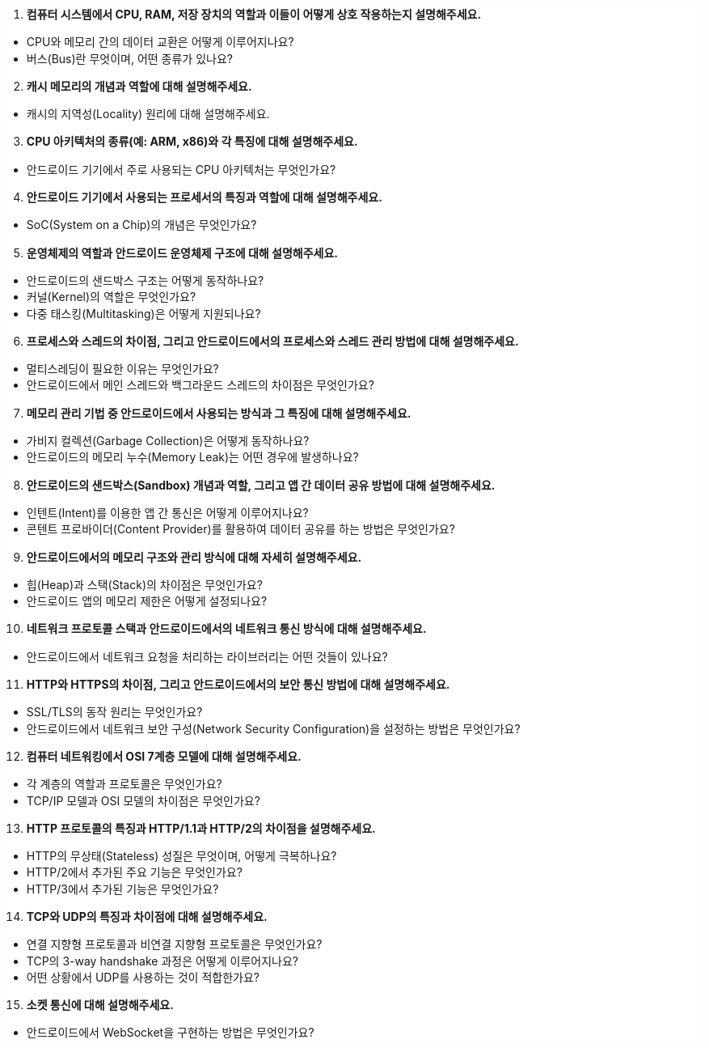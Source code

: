 1. **컴퓨터 시스템에서 CPU, RAM, 저장 장치의 역할과 이들이 어떻게 상호 작용하는지 설명해주세요.**
- CPU와 메모리 간의 데이터 교환은 어떻게 이루어지나요?
- 버스(Bus)란 무엇이며, 어떤 종류가 있나요?

2. **캐시 메모리의 개념과 역할에 대해 설명해주세요.**
- 캐시의 지역성(Locality) 원리에 대해 설명해주세요.

3. **CPU 아키텍처의 종류(예: ARM, x86)와 각 특징에 대해 설명해주세요.**
- 안드로이드 기기에서 주로 사용되는 CPU 아키텍처는 무엇인가요?

4. **안드로이드 기기에서 사용되는 프로세서의 특징과 역할에 대해 설명해주세요.**
- SoC(System on a Chip)의 개념은 무엇인가요?

5. **운영체제의 역할과 안드로이드 운영체제 구조에 대해 설명해주세요.**
- 안드로이드의 샌드박스 구조는 어떻게 동작하나요?
- 커널(Kernel)의 역할은 무엇인가요?
- 다중 태스킹(Multitasking)은 어떻게 지원되나요?

6. **프로세스와 스레드의 차이점, 그리고 안드로이드에서의 프로세스와 스레드 관리 방법에 대해 설명해주세요.**
- 멀티스레딩이 필요한 이유는 무엇인가요?
- 안드로이드에서 메인 스레드와 백그라운드 스레드의 차이점은 무엇인가요?

7. **메모리 관리 기법 중 안드로이드에서 사용되는 방식과 그 특징에 대해 설명해주세요.**
- 가비지 컬렉션(Garbage Collection)은 어떻게 동작하나요?
- 안드로이드의 메모리 누수(Memory Leak)는 어떤 경우에 발생하나요?

8. **안드로이드의 샌드박스(Sandbox) 개념과 역할, 그리고 앱 간 데이터 공유 방법에 대해 설명해주세요.**
- 인텐트(Intent)를 이용한 앱 간 통신은 어떻게 이루어지나요?
- 콘텐트 프로바이더(Content Provider)를 활용하여 데이터 공유를 하는 방법은 무엇인가요?

9. **안드로이드에서의 메모리 구조와 관리 방식에 대해 자세히 설명해주세요.**
- 힙(Heap)과 스택(Stack)의 차이점은 무엇인가요?
- 안드로이드 앱의 메모리 제한은 어떻게 설정되나요?

10. **네트워크 프로토콜 스택과 안드로이드에서의 네트워크 통신 방식에 대해 설명해주세요.**
- 안드로이드에서 네트워크 요청을 처리하는 라이브러리는 어떤 것들이 있나요?

11. **HTTP와 HTTPS의 차이점, 그리고 안드로이드에서의 보안 통신 방법에 대해 설명해주세요.**
- SSL/TLS의 동작 원리는 무엇인가요?
- 안드로이드에서 네트워크 보안 구성(Network Security Configuration)을 설정하는 방법은 무엇인가요?

12. **컴퓨터 네트워킹에서 OSI 7계층 모델에 대해 설명해주세요.**
- 각 계층의 역할과 프로토콜은 무엇인가요?
- TCP/IP 모델과 OSI 모델의 차이점은 무엇인가요?

13. **HTTP 프로토콜의 특징과 HTTP/1.1과 HTTP/2의 차이점을 설명해주세요.**
- HTTP의 무상태(Stateless) 성질은 무엇이며, 어떻게 극복하나요?
- HTTP/2에서 추가된 주요 기능은 무엇인가요?
- HTTP/3에서 추가된 기능은 무엇인가요?

14. **TCP와 UDP의 특징과 차이점에 대해 설명해주세요.**
- 연결 지향형 프로토콜과 비연결 지향형 프로토콜은 무엇인가요?
- TCP의 3-way handshake 과정은 어떻게 이루어지나요?
- 어떤 상황에서 UDP를 사용하는 것이 적합한가요?

15. **소켓 통신에 대해 설명해주세요.**
- 안드로이드에서 WebSocket을 구현하는 방법은 무엇인가요?

